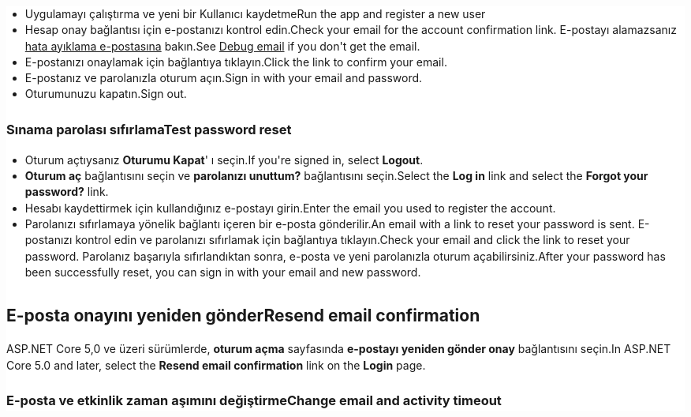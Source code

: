 * <span data-ttu-id="d6fda-156">Uygulamayı çalıştırma ve yeni bir Kullanıcı kaydetme</span><span class="sxs-lookup"><span data-stu-id="d6fda-156">Run the app and register a new user</span></span>
* <span data-ttu-id="d6fda-157">Hesap onay bağlantısı için e-postanızı kontrol edin.</span><span class="sxs-lookup"><span data-stu-id="d6fda-157">Check your email for the account confirmation link.</span></span> <span data-ttu-id="d6fda-158">E-postayı alamazsanız [hata ayıklama e-postasına](#debug) bakın.</span><span class="sxs-lookup"><span data-stu-id="d6fda-158">See [Debug email](#debug) if you don't get the email.</span></span>
* <span data-ttu-id="d6fda-159">E-postanızı onaylamak için bağlantıya tıklayın.</span><span class="sxs-lookup"><span data-stu-id="d6fda-159">Click the link to confirm your email.</span></span>
* <span data-ttu-id="d6fda-160">E-postanız ve parolanızla oturum açın.</span><span class="sxs-lookup"><span data-stu-id="d6fda-160">Sign in with your email and password.</span></span>
* <span data-ttu-id="d6fda-161">Oturumunuzu kapatın.</span><span class="sxs-lookup"><span data-stu-id="d6fda-161">Sign out.</span></span>

### <a name="test-password-reset"></a><span data-ttu-id="d6fda-162">Sınama parolası sıfırlama</span><span class="sxs-lookup"><span data-stu-id="d6fda-162">Test password reset</span></span>

* <span data-ttu-id="d6fda-163">Oturum açtıysanız **Oturumu Kapat**' ı seçin.</span><span class="sxs-lookup"><span data-stu-id="d6fda-163">If you're signed in, select **Logout**.</span></span>
* <span data-ttu-id="d6fda-164">**Oturum aç** bağlantısını seçin ve **parolanızı unuttum?** bağlantısını seçin.</span><span class="sxs-lookup"><span data-stu-id="d6fda-164">Select the **Log in** link and select the **Forgot your password?** link.</span></span>
* <span data-ttu-id="d6fda-165">Hesabı kaydettirmek için kullandığınız e-postayı girin.</span><span class="sxs-lookup"><span data-stu-id="d6fda-165">Enter the email you used to register the account.</span></span>
* <span data-ttu-id="d6fda-166">Parolanızı sıfırlamaya yönelik bağlantı içeren bir e-posta gönderilir.</span><span class="sxs-lookup"><span data-stu-id="d6fda-166">An email with a link to reset your password is sent.</span></span> <span data-ttu-id="d6fda-167">E-postanızı kontrol edin ve parolanızı sıfırlamak için bağlantıya tıklayın.</span><span class="sxs-lookup"><span data-stu-id="d6fda-167">Check your email and click the link to reset your password.</span></span> <span data-ttu-id="d6fda-168">Parolanız başarıyla sıfırlandıktan sonra, e-posta ve yeni parolanızla oturum açabilirsiniz.</span><span class="sxs-lookup"><span data-stu-id="d6fda-168">After your password has been successfully reset, you can sign in with your email and new password.</span></span>

<a name="resend"></a>

## <a name="resend-email-confirmation"></a><span data-ttu-id="d6fda-169">E-posta onayını yeniden gönder</span><span class="sxs-lookup"><span data-stu-id="d6fda-169">Resend email confirmation</span></span>

<span data-ttu-id="d6fda-170">ASP.NET Core 5,0 ve üzeri sürümlerde, **oturum açma** sayfasında **e-postayı yeniden gönder onay** bağlantısını seçin.</span><span class="sxs-lookup"><span data-stu-id="d6fda-170">In ASP.NET Core 5.0 and later, select the **Resend email confirmation** link on the **Login** page.</span></span>

### <a name="change-email-and-activity-timeout"></a><span data-ttu-id="d6fda-171">E-posta ve etkinlik zaman aşımını değiştirme</span><span class="sxs-lookup"><span data-stu-id="d6fda-171">Change email and activity timeout</span></span>
